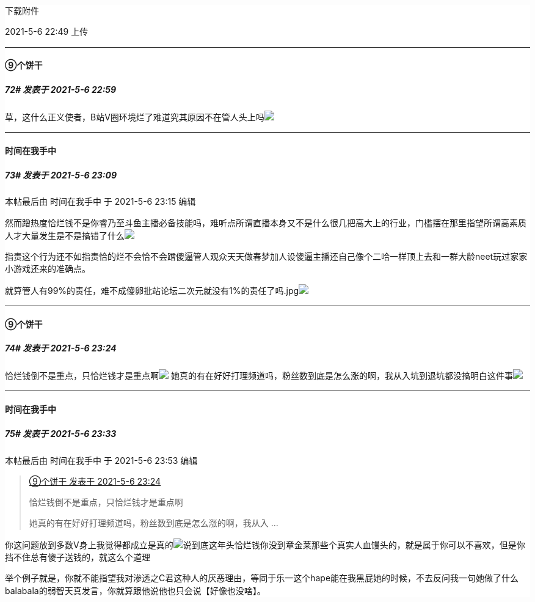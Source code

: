 下载附件

2021-5-6 22:49 上传


*****

####  ⑨个饼干  
##### 72#       发表于 2021-5-6 22:59


草，这什么正义使者，B站V圈环境烂了难道究其原因不在管人头上吗<img src="https://static.saraba1st.com/image/smiley/face2017/067.png" referrerpolicy="no-referrer">


*****

####  时间在我手中  
##### 73#       发表于 2021-5-6 23:09


 本帖最后由 时间在我手中 于 2021-5-6 23:15 编辑 

然而蹭热度恰烂钱不是你睿乃至斗鱼主播必备技能吗，难听点所谓直播本身又不是什么很几把高大上的行业，门槛摆在那里指望所谓高素质人才大量发生是不是搞错了什么<img src="https://static.saraba1st.com/image/smiley/face2017/067.png" referrerpolicy="no-referrer">

指责这个行为还不如指责恰的烂不会恰不会蹭傻逼管人观众天天做春梦加人设傻逼主播还自己像个二哈一样顶上去和一群大龄neet玩过家家小游戏还来的准确点。

就算管人有99%的责任，难不成傻卵批站论坛二次元就没有1%的责任了吗.jpg<img src="https://static.saraba1st.com/image/smiley/face2017/066.png" referrerpolicy="no-referrer">


*****

####  ⑨个饼干  
##### 74#       发表于 2021-5-6 23:24


恰烂钱倒不是重点，只恰烂钱才是重点啊<img src="https://static.saraba1st.com/image/smiley/face2017/068.png" referrerpolicy="no-referrer">
她真的有在好好打理频道吗，粉丝数到底是怎么涨的啊，我从入坑到退坑都没搞明白这件事<img src="https://static.saraba1st.com/image/smiley/face2017/001.png" referrerpolicy="no-referrer">


*****

####  时间在我手中  
##### 75#       发表于 2021-5-6 23:33


 本帖最后由 时间在我手中 于 2021-5-6 23:53 编辑 
<blockquote><a href="httphttps://bbs.saraba1st.com/2b/forum.php?mod=redirect&amp;goto=findpost&amp;pid=51164109&amp;ptid=2002062" target="_blank">⑨个饼干 发表于 2021-5-6 23:24</a>

恰烂钱倒不是重点，只恰烂钱才是重点啊

她真的有在好好打理频道吗，粉丝数到底是怎么涨的啊，我从入 ...</blockquote>
你这问题放到多数V身上我觉得都成立是真的<img src="https://static.saraba1st.com/image/smiley/face2017/068.png" referrerpolicy="no-referrer">说到底这年头恰烂钱你没到章金莱那些个真实人血馒头的，就是属于你可以不喜欢，但是你挡不住总有傻子送钱的，就这么个道理

举个例子就是，你就不能指望我对渗透之C君这种人的厌恶理由，等同于乐一这个hape能在我黑屁她的时候，不去反问我一句她做了什么balabala的弱智天真发言，你就算跟他说他也只会说【好像也没啥】。
